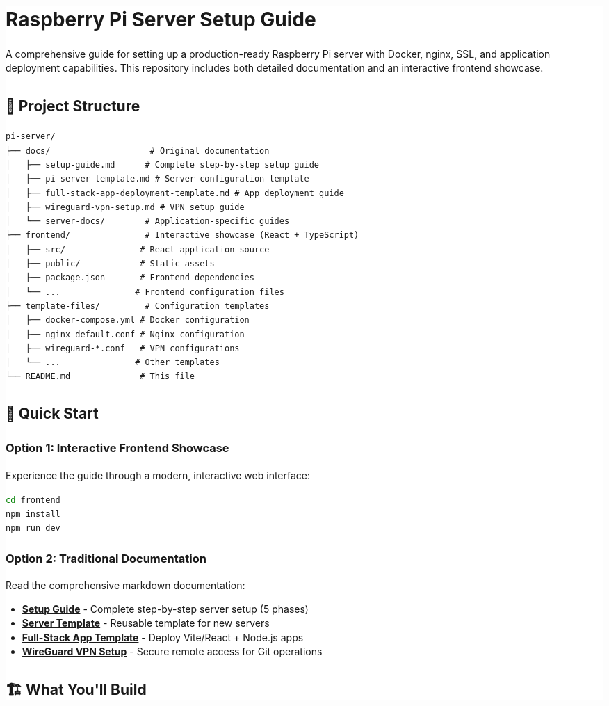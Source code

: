 # Raspberry Pi Server Setup Guide

A comprehensive guide for setting up a production-ready Raspberry Pi server with Docker, nginx, SSL, and application deployment capabilities. This repository includes both detailed documentation and an interactive frontend showcase.

## 📁 Project Structure

```
pi-server/
├── docs/                    # Original documentation
│   ├── setup-guide.md      # Complete step-by-step setup guide
│   ├── pi-server-template.md # Server configuration template
│   ├── full-stack-app-deployment-template.md # App deployment guide
│   ├── wireguard-vpn-setup.md # VPN setup guide
│   └── server-docs/        # Application-specific guides
├── frontend/               # Interactive showcase (React + TypeScript)
│   ├── src/               # React application source
│   ├── public/            # Static assets
│   ├── package.json       # Frontend dependencies
│   └── ...               # Frontend configuration files
├── template-files/         # Configuration templates
│   ├── docker-compose.yml # Docker configuration
│   ├── nginx-default.conf # Nginx configuration
│   ├── wireguard-*.conf   # VPN configurations
│   └── ...               # Other templates
└── README.md              # This file
```

## 🚀 Quick Start

### Option 1: Interactive Frontend Showcase
Experience the guide through a modern, interactive web interface:

```bash
cd frontend
npm install
npm run dev
```

### Option 2: Traditional Documentation
Read the comprehensive markdown documentation:

- **[Setup Guide](docs/setup-guide.md)** - Complete step-by-step server setup (5 phases)
- **[Server Template](docs/pi-server-template.md)** - Reusable template for new servers
- **[Full-Stack App Template](docs/full-stack-app-deployment-template.md)** - Deploy Vite/React + Node.js apps
- **[WireGuard VPN Setup](docs/wireguard-vpn-setup.md)** - Secure remote access for Git operations

## 🏗️ What You'll Build

